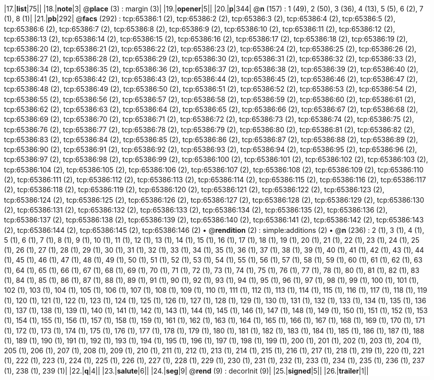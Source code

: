 |17.|__list__|75||
|18.|__note__|3| @__place__ (3) : margin (3)|
|19.|__opener__|5||
|20.|__p__|344| @__n__ (157) : 1 (49), 2 (50), 3 (36), 4 (13), 5 (5), 6 (2), 7 (1), 8 (1)|
|21.|__pb__|292| @__facs__ (292) : tcp:65386:1 (2), tcp:65386:2 (2), tcp:65386:3 (2), tcp:65386:4 (2), tcp:65386:5 (2), tcp:65386:6 (2), tcp:65386:7 (2), tcp:65386:8 (2), tcp:65386:9 (2), tcp:65386:10 (2), tcp:65386:11 (2), tcp:65386:12 (2), tcp:65386:13 (2), tcp:65386:14 (2), tcp:65386:15 (2), tcp:65386:16 (2), tcp:65386:17 (2), tcp:65386:18 (2), tcp:65386:19 (2), tcp:65386:20 (2), tcp:65386:21 (2), tcp:65386:22 (2), tcp:65386:23 (2), tcp:65386:24 (2), tcp:65386:25 (2), tcp:65386:26 (2), tcp:65386:27 (2), tcp:65386:28 (2), tcp:65386:29 (2), tcp:65386:30 (2), tcp:65386:31 (2), tcp:65386:32 (2), tcp:65386:33 (2), tcp:65386:34 (2), tcp:65386:35 (2), tcp:65386:36 (2), tcp:65386:37 (2), tcp:65386:38 (2), tcp:65386:39 (2), tcp:65386:40 (2), tcp:65386:41 (2), tcp:65386:42 (2), tcp:65386:43 (2), tcp:65386:44 (2), tcp:65386:45 (2), tcp:65386:46 (2), tcp:65386:47 (2), tcp:65386:48 (2), tcp:65386:49 (2), tcp:65386:50 (2), tcp:65386:51 (2), tcp:65386:52 (2), tcp:65386:53 (2), tcp:65386:54 (2), tcp:65386:55 (2), tcp:65386:56 (2), tcp:65386:57 (2), tcp:65386:58 (2), tcp:65386:59 (2), tcp:65386:60 (2), tcp:65386:61 (2), tcp:65386:62 (2), tcp:65386:63 (2), tcp:65386:64 (2), tcp:65386:65 (2), tcp:65386:66 (2), tcp:65386:67 (2), tcp:65386:68 (2), tcp:65386:69 (2), tcp:65386:70 (2), tcp:65386:71 (2), tcp:65386:72 (2), tcp:65386:73 (2), tcp:65386:74 (2), tcp:65386:75 (2), tcp:65386:76 (2), tcp:65386:77 (2), tcp:65386:78 (2), tcp:65386:79 (2), tcp:65386:80 (2), tcp:65386:81 (2), tcp:65386:82 (2), tcp:65386:83 (2), tcp:65386:84 (2), tcp:65386:85 (2), tcp:65386:86 (2), tcp:65386:87 (2), tcp:65386:88 (2), tcp:65386:89 (2), tcp:65386:90 (2), tcp:65386:91 (2), tcp:65386:92 (2), tcp:65386:93 (2), tcp:65386:94 (2), tcp:65386:95 (2), tcp:65386:96 (2), tcp:65386:97 (2), tcp:65386:98 (2), tcp:65386:99 (2), tcp:65386:100 (2), tcp:65386:101 (2), tcp:65386:102 (2), tcp:65386:103 (2), tcp:65386:104 (2), tcp:65386:105 (2), tcp:65386:106 (2), tcp:65386:107 (2), tcp:65386:108 (2), tcp:65386:109 (2), tcp:65386:110 (2), tcp:65386:111 (2), tcp:65386:112 (2), tcp:65386:113 (2), tcp:65386:114 (2), tcp:65386:115 (2), tcp:65386:116 (2), tcp:65386:117 (2), tcp:65386:118 (2), tcp:65386:119 (2), tcp:65386:120 (2), tcp:65386:121 (2), tcp:65386:122 (2), tcp:65386:123 (2), tcp:65386:124 (2), tcp:65386:125 (2), tcp:65386:126 (2), tcp:65386:127 (2), tcp:65386:128 (2), tcp:65386:129 (2), tcp:65386:130 (2), tcp:65386:131 (2), tcp:65386:132 (2), tcp:65386:133 (2), tcp:65386:134 (2), tcp:65386:135 (2), tcp:65386:136 (2), tcp:65386:137 (2), tcp:65386:138 (2), tcp:65386:139 (2), tcp:65386:140 (2), tcp:65386:141 (2), tcp:65386:142 (2), tcp:65386:143 (2), tcp:65386:144 (2), tcp:65386:145 (2), tcp:65386:146 (2)  •  @__rendition__ (2) : simple:additions (2)  •  @__n__ (236) : 2 (1), 3 (1), 4 (1), 5 (1), 6 (1), 7 (1), 8 (1), 9 (1), 10 (1), 11 (1), 12 (1), 13 (1), 14 (1), 15 (1), 16 (1), 17 (1), 18 (1), 19 (1), 20 (1), 21 (1), 22 (1), 23 (1), 24 (1), 25 (1), 26 (1), 27 (1), 28 (1), 29 (1), 30 (1), 31 (1), 32 (1), 33 (1), 34 (1), 35 (1), 36 (1), 37 (1), 38 (1), 39 (1), 40 (1), 41 (1), 42 (1), 43 (1), 44 (1), 45 (1), 46 (1), 47 (1), 48 (1), 49 (1), 50 (1), 51 (1), 52 (1), 53 (1), 54 (1), 55 (1), 56 (1), 57 (1), 58 (1), 59 (1), 60 (1), 61 (1), 62 (1), 63 (1), 64 (1), 65 (1), 66 (1), 67 (1), 68 (1), 69 (1), 70 (1), 71 (1), 72 (1), 73 (1), 74 (1), 75 (1), 76 (1), 77 (1), 78 (1), 80 (1), 81 (1), 82 (1), 83 (1), 84 (1), 85 (1), 86 (1), 87 (1), 88 (1), 89 (1), 91 (1), 90 (1), 92 (1), 93 (1), 94 (1), 95 (1), 96 (1), 97 (1), 98 (1), 99 (1), 100 (1), 101 (1), 102 (1), 103 (1), 104 (1), 105 (1), 106 (1), 107 (1), 108 (1), 109 (1), 110 (1), 111 (1), 112 (1), 113 (1), 114 (1), 115 (1), 116 (1), 117 (1), 118 (1), 119 (1), 120 (1), 121 (1), 122 (1), 123 (1), 124 (1), 125 (1), 126 (1), 127 (1), 128 (1), 129 (1), 130 (1), 131 (1), 132 (1), 133 (1), 134 (1), 135 (1), 136 (1), 137 (1), 138 (1), 139 (1), 140 (1), 141 (1), 142 (1), 143 (1), 144 (1), 145 (1), 146 (1), 147 (1), 148 (1), 149 (1), 150 (1), 151 (1), 152 (1), 153 (1), 154 (1), 155 (1), 156 (1), 157 (1), 158 (1), 159 (1), 161 (1), 162 (1), 163 (1), 164 (1), 165 (1), 166 (1), 167 (1), 168 (1), 169 (1), 170 (1), 171 (1), 172 (1), 173 (1), 174 (1), 175 (1), 176 (1), 177 (1), 178 (1), 179 (1), 180 (1), 181 (1), 182 (1), 183 (1), 184 (1), 185 (1), 186 (1), 187 (1), 188 (1), 189 (1), 190 (1), 191 (1), 192 (1), 193 (1), 194 (1), 195 (1), 196 (1), 197 (1), 198 (1), 199 (1), 200 (1), 201 (1), 202 (1), 203 (1), 204 (1), 205 (1), 206 (1), 207 (1), 208 (1), 209 (1), 210 (1), 211 (1), 212 (1), 213 (1), 214 (1), 215 (1), 216 (1), 217 (1), 218 (1), 219 (1), 220 (1), 221 (1), 222 (1), 223 (1), 224 (1), 225 (1), 226 (1), 227 (1), 228 (1), 229 (1), 230 (1), 231 (1), 232 (1), 233 (1), 234 (1), 235 (1), 236 (1), 237 (1), 238 (1), 239 (1)|
|22.|__q__|4||
|23.|__salute__|6||
|24.|__seg__|9| @__rend__ (9) : decorInit (9)|
|25.|__signed__|5||
|26.|__trailer__|1||
